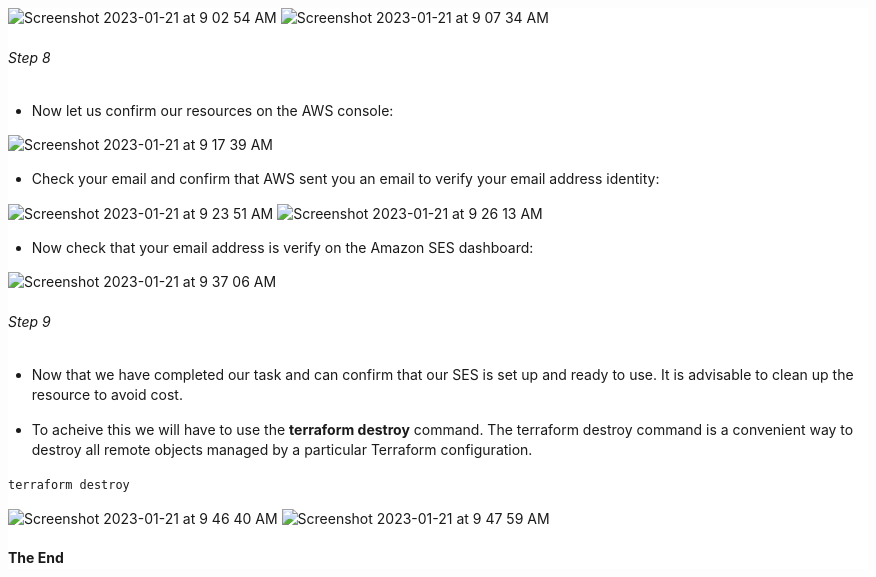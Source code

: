 
<img width="480" alt="Screenshot 2023-01-21 at 9 02 54 AM" src="https://user-images.githubusercontent.com/40290711/213878340-3c705ae4-f27b-455d-a4fb-b1d366b1d996.png">

<img width="414" alt="Screenshot 2023-01-21 at 9 07 34 AM" src="https://user-images.githubusercontent.com/40290711/213878501-bc10ce1a-3b49-4a97-8022-ace596f8affb.png">


###### Step 8 

- Now let us confirm our resources on the AWS console:

<img width="1034" alt="Screenshot 2023-01-21 at 9 17 39 AM" src="https://user-images.githubusercontent.com/40290711/213879499-25bd8921-a7b8-4bf9-96db-b53bab01d874.png">

- Check your email and confirm that AWS sent you an email to verify your email address identity:

<img width="1039" alt="Screenshot 2023-01-21 at 9 23 51 AM" src="https://user-images.githubusercontent.com/40290711/213879578-0f6376f7-1717-4572-95c5-16f8f82c22fb.png">

<img width="1279" alt="Screenshot 2023-01-21 at 9 26 13 AM" src="https://user-images.githubusercontent.com/40290711/213879601-d0d6aff1-03c7-4a32-82b3-2bb552d0f9d6.png">

- Now check that your email address is verify on the Amazon SES dashboard:

<img width="1034" alt="Screenshot 2023-01-21 at 9 37 06 AM" src="https://user-images.githubusercontent.com/40290711/213879728-db1df1c8-3744-4b3f-99a6-08424d92ef0a.png">


###### Step 9

- Now that we have completed our task and can confirm that our SES is set up and ready to use. It is advisable to clean up the resource to avoid cost.

- To acheive this we will have to use the **terraform destroy** command. The terraform destroy command is a convenient way to destroy all remote objects managed by a particular Terraform configuration.

```
terraform destroy
```
<img width="516" alt="Screenshot 2023-01-21 at 9 46 40 AM" src="https://user-images.githubusercontent.com/40290711/213880199-d6db54be-114f-4fd1-a482-fbd165f59bb4.png">


<img width="512" alt="Screenshot 2023-01-21 at 9 47 59 AM" src="https://user-images.githubusercontent.com/40290711/213880202-b7fdbc2e-95be-44bd-8a1b-439b6a1f7f34.png">


#### The End




